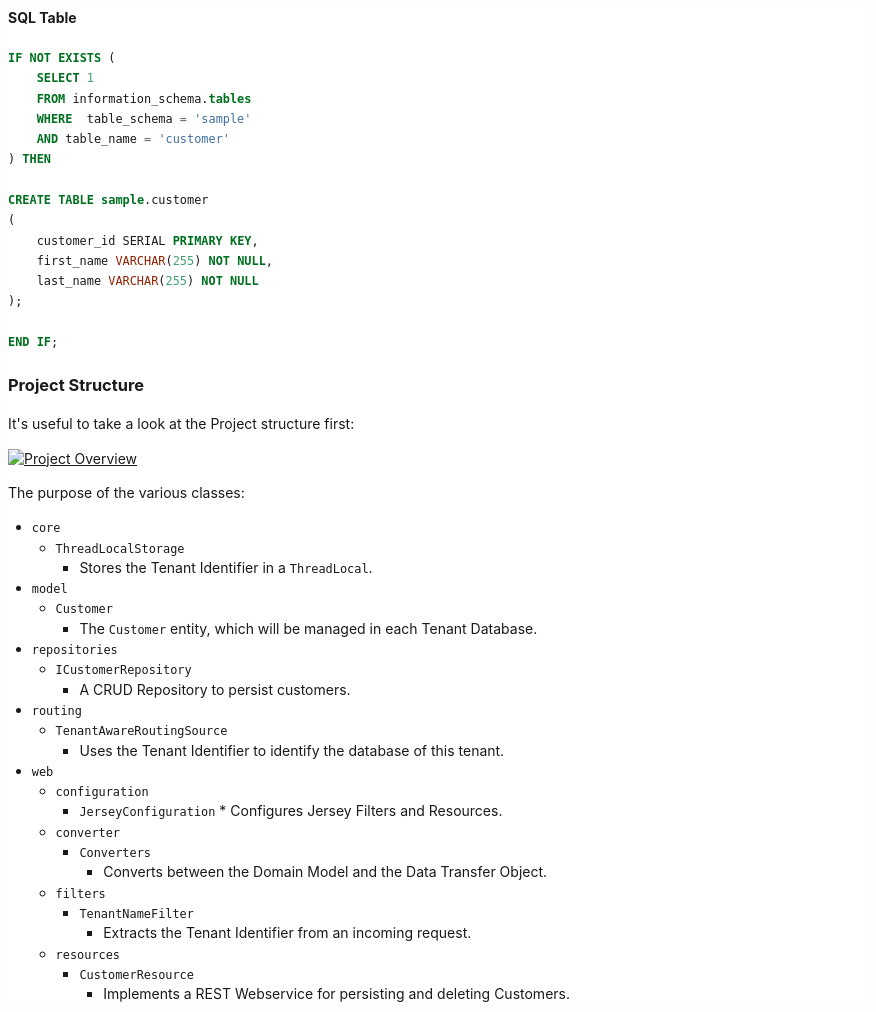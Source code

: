 #### SQL Table ####

```sql
IF NOT EXISTS (
	SELECT 1 
	FROM information_schema.tables 
	WHERE  table_schema = 'sample' 
	AND table_name = 'customer'
) THEN

CREATE TABLE sample.customer
(
	customer_id SERIAL PRIMARY KEY,
	first_name VARCHAR(255) NOT NULL,
	last_name VARCHAR(255) NOT NULL
);

END IF;
```

### Project Structure ###

It's useful to take a look at the Project structure first:

<a href="/static/images/blog/spring_boot_multitenancy/project_customer.jpg">
	<img class="mediacenter" src="/static/images/blog/spring_boot_multitenancy/project_customer.jpg" alt="Project Overview" />
</a>

The purpose of the various classes: 

* ``core``
    * ``ThreadLocalStorage``
        * Stores the Tenant Identifier in a ``ThreadLocal``.
* ``model``
    * ``Customer``
        * The ``Customer`` entity, which will be managed in each Tenant Database.
* ``repositories``
    * ``ICustomerRepository``
        * A CRUD Repository to persist customers.
* ``routing``
    * ``TenantAwareRoutingSource``
        * Uses the Tenant Identifier to identify the database of this tenant.
* ``web``
    * ``configuration``
        * ``JerseyConfiguration``
                * Configures Jersey Filters and Resources.
    * ``converter``
        * ``Converters``
            * Converts between the Domain Model and the Data Transfer Object.
    * ``filters``
        * ``TenantNameFilter``
            * Extracts the Tenant Identifier from an incoming request.
    * ``resources``
        * ``CustomerResource``
            * Implements a REST Webservice for persisting and deleting Customers.

